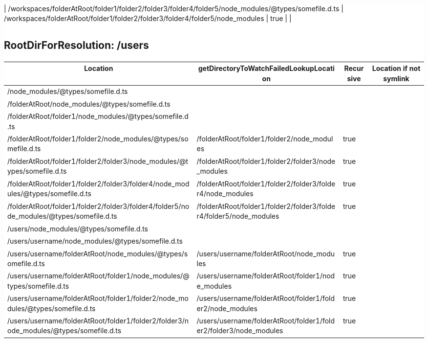 | /workspaces/folderAtRoot/folder1/folder2/folder3/folder4/folder5/node_modules/@types/somefile.d.ts               | /workspaces/folderAtRoot/folder1/folder2/folder3/folder4/folder5/node_modules                                    | true      |                                                                                                                  |

## RootDirForResolution: /users

| Location                                                                                                         | getDirectoryToWatchFailedLookupLocation                                                                          | Recursive | Location if not symlink                                                                                          |
| ---------------------------------------------------------------------------------------------------------------- | ---------------------------------------------------------------------------------------------------------------- | --------- | ---------------------------------------------------------------------------------------------------------------- |
| /node_modules/@types/somefile.d.ts                                                                               |                                                                                                                  |           |                                                                                                                  |
| /folderAtRoot/node_modules/@types/somefile.d.ts                                                                  |                                                                                                                  |           |                                                                                                                  |
| /folderAtRoot/folder1/node_modules/@types/somefile.d.ts                                                          |                                                                                                                  |           |                                                                                                                  |
| /folderAtRoot/folder1/folder2/node_modules/@types/somefile.d.ts                                                  | /folderAtRoot/folder1/folder2/node_modules                                                                       | true      |                                                                                                                  |
| /folderAtRoot/folder1/folder2/folder3/node_modules/@types/somefile.d.ts                                          | /folderAtRoot/folder1/folder2/folder3/node_modules                                                               | true      |                                                                                                                  |
| /folderAtRoot/folder1/folder2/folder3/folder4/node_modules/@types/somefile.d.ts                                  | /folderAtRoot/folder1/folder2/folder3/folder4/node_modules                                                       | true      |                                                                                                                  |
| /folderAtRoot/folder1/folder2/folder3/folder4/folder5/node_modules/@types/somefile.d.ts                          | /folderAtRoot/folder1/folder2/folder3/folder4/folder5/node_modules                                               | true      |                                                                                                                  |
| /users/node_modules/@types/somefile.d.ts                                                                         |                                                                                                                  |           |                                                                                                                  |
| /users/username/node_modules/@types/somefile.d.ts                                                                |                                                                                                                  |           |                                                                                                                  |
| /users/username/folderAtRoot/node_modules/@types/somefile.d.ts                                                   | /users/username/folderAtRoot/node_modules                                                                        | true      |                                                                                                                  |
| /users/username/folderAtRoot/folder1/node_modules/@types/somefile.d.ts                                           | /users/username/folderAtRoot/folder1/node_modules                                                                | true      |                                                                                                                  |
| /users/username/folderAtRoot/folder1/folder2/node_modules/@types/somefile.d.ts                                   | /users/username/folderAtRoot/folder1/folder2/node_modules                                                        | true      |                                                                                                                  |
| /users/username/folderAtRoot/folder1/folder2/folder3/node_modules/@types/somefile.d.ts                           | /users/username/folderAtRoot/folder1/folder2/folder3/node_modules                                                | true      |                                                                                                                  |